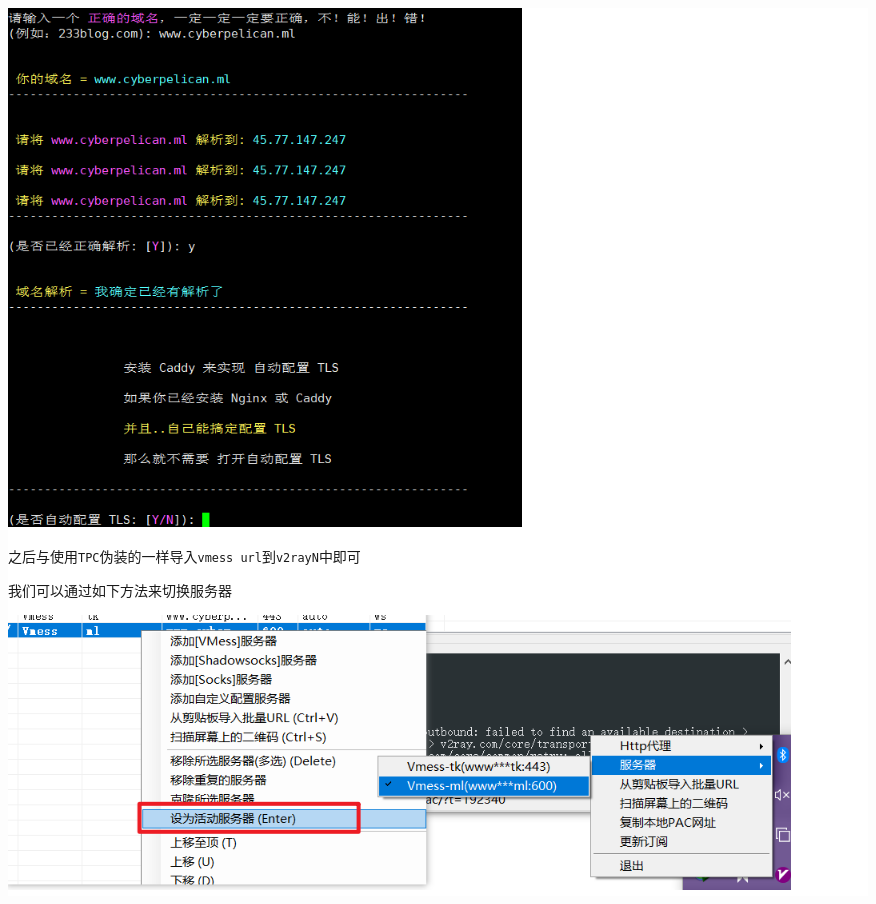 <img src="../../imgs/_v2ray\33.png" style="zoom:80%;" />

之后与使用`TPC`伪装的一样导入`vmess url`到`v2rayN`中即可

我们可以通过如下方法来切换服务器

<img src="../../imgs/_v2ray\38.png" style="zoom:80%;" />
